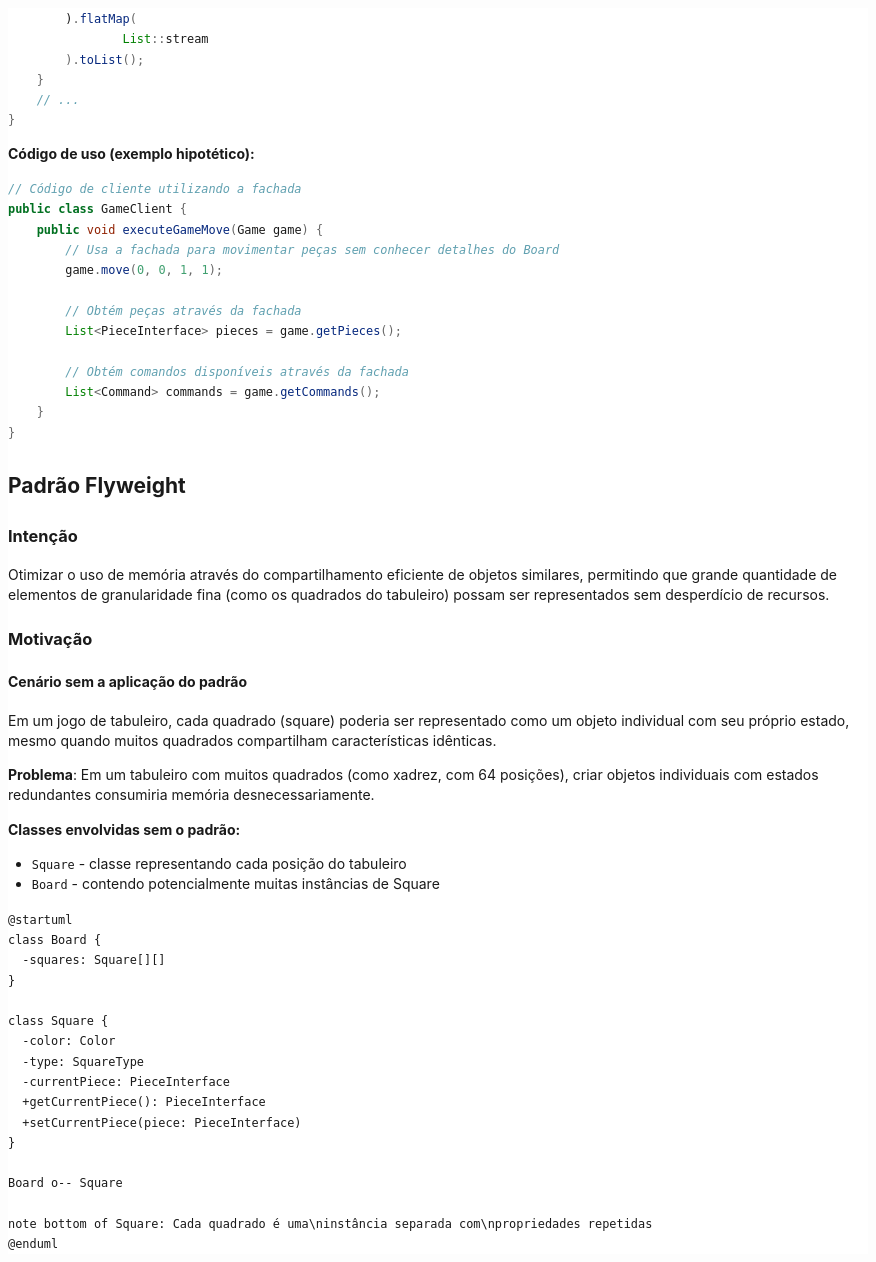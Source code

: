 ```java
        ).flatMap(
                List::stream
        ).toList();
    }
    // ...
}
```

**Código de uso (exemplo hipotético):**

```java
// Código de cliente utilizando a fachada
public class GameClient {
    public void executeGameMove(Game game) {
        // Usa a fachada para movimentar peças sem conhecer detalhes do Board
        game.move(0, 0, 1, 1);
        
        // Obtém peças através da fachada
        List<PieceInterface> pieces = game.getPieces();
        
        // Obtém comandos disponíveis através da fachada
        List<Command> commands = game.getCommands();
    }
}
```

## Padrão Flyweight

### Intenção
Otimizar o uso de memória através do compartilhamento eficiente de objetos similares, permitindo que grande quantidade de elementos de granularidade fina (como os quadrados do tabuleiro) possam ser representados sem desperdício de recursos.

### Motivação

#### Cenário sem a aplicação do padrão
Em um jogo de tabuleiro, cada quadrado (square) poderia ser representado como um objeto individual com seu próprio estado, mesmo quando muitos quadrados compartilham características idênticas.

**Problema**: Em um tabuleiro com muitos quadrados (como xadrez, com 64 posições), criar objetos individuais com estados redundantes consumiria memória desnecessariamente.

**Classes envolvidas sem o padrão:**
- `Square` - classe representando cada posição do tabuleiro
- `Board` - contendo potencialmente muitas instâncias de Square

```plantuml
@startuml
class Board {
  -squares: Square[][]
}

class Square {
  -color: Color
  -type: SquareType
  -currentPiece: PieceInterface
  +getCurrentPiece(): PieceInterface
  +setCurrentPiece(piece: PieceInterface)
}

Board o-- Square

note bottom of Square: Cada quadrado é uma\ninstância separada com\npropriedades repetidas
@enduml
```